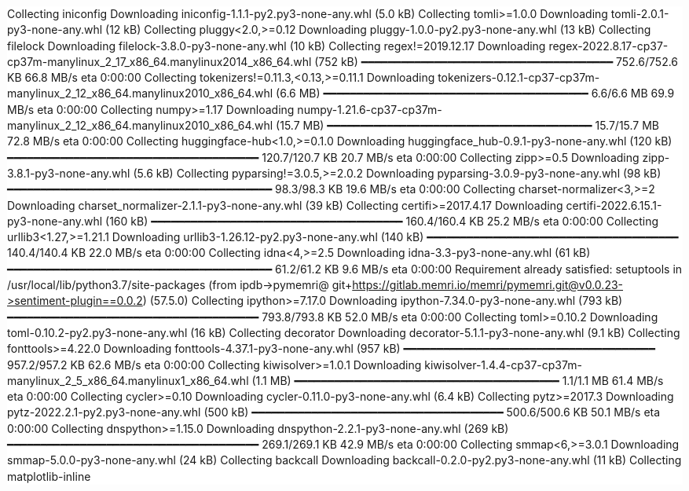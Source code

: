 Collecting iniconfig
  Downloading iniconfig-1.1.1-py2.py3-none-any.whl (5.0 kB)
Collecting tomli>=1.0.0
  Downloading tomli-2.0.1-py3-none-any.whl (12 kB)
Collecting pluggy<2.0,>=0.12
  Downloading pluggy-1.0.0-py2.py3-none-any.whl (13 kB)
Collecting filelock
  Downloading filelock-3.8.0-py3-none-any.whl (10 kB)
Collecting regex!=2019.12.17
  Downloading regex-2022.8.17-cp37-cp37m-manylinux_2_17_x86_64.manylinux2014_x86_64.whl (752 kB)
     ━━━━━━━━━━━━━━━━━━━━━━━━━━━━━━━━━━━━━━ 752.6/752.6 KB 66.8 MB/s eta 0:00:00
Collecting tokenizers!=0.11.3,<0.13,>=0.11.1
  Downloading tokenizers-0.12.1-cp37-cp37m-manylinux_2_12_x86_64.manylinux2010_x86_64.whl (6.6 MB)
     ━━━━━━━━━━━━━━━━━━━━━━━━━━━━━━━━━━━━━━━━ 6.6/6.6 MB 69.9 MB/s eta 0:00:00
Collecting numpy>=1.17
  Downloading numpy-1.21.6-cp37-cp37m-manylinux_2_12_x86_64.manylinux2010_x86_64.whl (15.7 MB)
     ━━━━━━━━━━━━━━━━━━━━━━━━━━━━━━━━━━━━━━━━ 15.7/15.7 MB 72.8 MB/s eta 0:00:00
Collecting huggingface-hub<1.0,>=0.1.0
  Downloading huggingface_hub-0.9.1-py3-none-any.whl (120 kB)
     ━━━━━━━━━━━━━━━━━━━━━━━━━━━━━━━━━━━━━━ 120.7/120.7 KB 20.7 MB/s eta 0:00:00
Collecting zipp>=0.5
  Downloading zipp-3.8.1-py3-none-any.whl (5.6 kB)
Collecting pyparsing!=3.0.5,>=2.0.2
  Downloading pyparsing-3.0.9-py3-none-any.whl (98 kB)
     ━━━━━━━━━━━━━━━━━━━━━━━━━━━━━━━━━━━━━━━━ 98.3/98.3 KB 19.6 MB/s eta 0:00:00
Collecting charset-normalizer<3,>=2
  Downloading charset_normalizer-2.1.1-py3-none-any.whl (39 kB)
Collecting certifi>=2017.4.17
  Downloading certifi-2022.6.15.1-py3-none-any.whl (160 kB)
     ━━━━━━━━━━━━━━━━━━━━━━━━━━━━━━━━━━━━━━ 160.4/160.4 KB 25.2 MB/s eta 0:00:00
Collecting urllib3<1.27,>=1.21.1
  Downloading urllib3-1.26.12-py2.py3-none-any.whl (140 kB)
     ━━━━━━━━━━━━━━━━━━━━━━━━━━━━━━━━━━━━━━ 140.4/140.4 KB 22.0 MB/s eta 0:00:00
Collecting idna<4,>=2.5
  Downloading idna-3.3-py3-none-any.whl (61 kB)
     ━━━━━━━━━━━━━━━━━━━━━━━━━━━━━━━━━━━━━━━━ 61.2/61.2 KB 9.6 MB/s eta 0:00:00
Requirement already satisfied: setuptools in /usr/local/lib/python3.7/site-packages (from ipdb->pymemri@ git+https://gitlab.memri.io/memri/pymemri.git@v0.0.23->sentiment-plugin==0.0.2) (57.5.0)
Collecting ipython>=7.17.0
  Downloading ipython-7.34.0-py3-none-any.whl (793 kB)
     ━━━━━━━━━━━━━━━━━━━━━━━━━━━━━━━━━━━━━━ 793.8/793.8 KB 52.0 MB/s eta 0:00:00
Collecting toml>=0.10.2
  Downloading toml-0.10.2-py2.py3-none-any.whl (16 kB)
Collecting decorator
  Downloading decorator-5.1.1-py3-none-any.whl (9.1 kB)
Collecting fonttools>=4.22.0
  Downloading fonttools-4.37.1-py3-none-any.whl (957 kB)
     ━━━━━━━━━━━━━━━━━━━━━━━━━━━━━━━━━━━━━━ 957.2/957.2 KB 62.6 MB/s eta 0:00:00
Collecting kiwisolver>=1.0.1
  Downloading kiwisolver-1.4.4-cp37-cp37m-manylinux_2_5_x86_64.manylinux1_x86_64.whl (1.1 MB)
     ━━━━━━━━━━━━━━━━━━━━━━━━━━━━━━━━━━━━━━━━ 1.1/1.1 MB 61.4 MB/s eta 0:00:00
Collecting cycler>=0.10
  Downloading cycler-0.11.0-py3-none-any.whl (6.4 kB)
Collecting pytz>=2017.3
  Downloading pytz-2022.2.1-py2.py3-none-any.whl (500 kB)
     ━━━━━━━━━━━━━━━━━━━━━━━━━━━━━━━━━━━━━━ 500.6/500.6 KB 50.1 MB/s eta 0:00:00
Collecting dnspython>=1.15.0
  Downloading dnspython-2.2.1-py3-none-any.whl (269 kB)
     ━━━━━━━━━━━━━━━━━━━━━━━━━━━━━━━━━━━━━━ 269.1/269.1 KB 42.9 MB/s eta 0:00:00
Collecting smmap<6,>=3.0.1
  Downloading smmap-5.0.0-py3-none-any.whl (24 kB)
Collecting backcall
  Downloading backcall-0.2.0-py2.py3-none-any.whl (11 kB)
Collecting matplotlib-inline